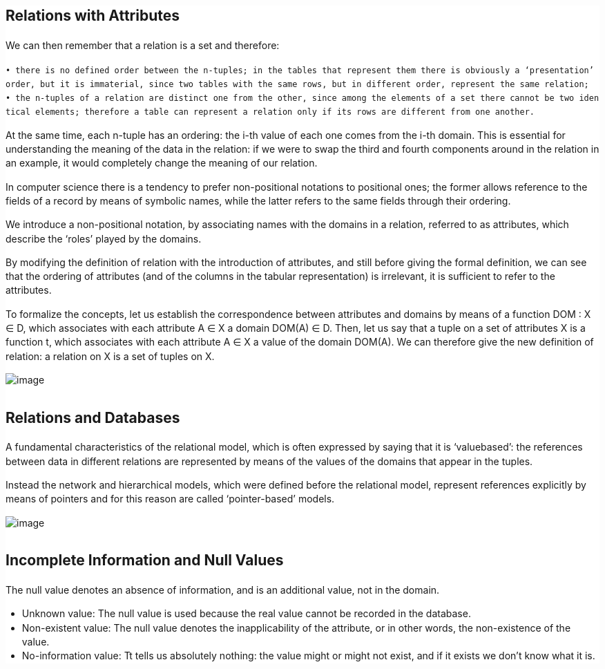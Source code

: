 ## Relations with Attributes
We can then remember that a relation is a set and therefore:

    • there is no defined order between the n-tuples; in the tables that represent them there is obviously a ‘presentation’ order, but it is immaterial, since two tables with the same rows, but in different order, represent the same relation;
    • the n-tuples of a relation are distinct one from the other, since among the elements of a set there cannot be two identical elements; therefore a table can represent a relation only if its rows are different from one another.

At the same time, each n-tuple has an ordering: the i-th value of each one
comes from the i-th domain. This is essential for understanding the meaning
of the data in the relation: if we were to swap the third and fourth
components around in the relation in an example, it would completely change
the meaning of our relation.

In computer science there is a tendency to prefer non-positional notations to positional ones; the former allows reference to the fields of a record by means of symbolic names, while the latter refers to the same fields through their ordering.

We introduce a non-positional notation, by associating names with the domains in a relation, referred to as attributes, which describe the ‘roles’ played by the domains.

By modifying the definition of relation with the introduction of attributes,
and still before giving the formal definition, we can see that the ordering of
attributes (and of the columns in the tabular representation) is irrelevant, it
is sufficient to refer to the attributes.

To formalize the concepts, let us establish the correspondence between
attributes and domains by means of a function DOM : X ∈ D, which
associates with each attribute A ∈ X a domain DOM(A) ∈ D. Then, let us say
that a tuple on a set of attributes X is a function t, which associates with each
attribute A ∈ X a value of the domain DOM(A). We can therefore give the
new definition of relation: a relation on X is a set of tuples on X.

![image](https://user-images.githubusercontent.com/75806093/124361777-1a702f00-dc31-11eb-8ba0-98c17084c163.png)

## Relations and Databases
A fundamental characteristics of the relational model, which is often expressed by saying that it is ‘valuebased’: the references between data in different relations are represented by means of the values of the domains that appear in the tuples.

Instead the network and hierarchical models, which were defined before the relational model, represent references explicitly by means of pointers and for this
reason are called ‘pointer-based’ models.

![image](https://user-images.githubusercontent.com/75806093/124361830-763ab800-dc31-11eb-86dd-f9b4f2a1ffe2.png)

## Incomplete Information and Null Values
The null value denotes an absence of information, and is an additional value, not in the domain.

- Unknown value: The null value is used because the real value cannot be recorded in the database.
- Non-existent value: The null value denotes the inapplicability of the attribute, or in other words, the non-existence of the value.
- No-information value: Tt tells us absolutely nothing: the value might or might not exist, and if it exists we don’t know what it is.
